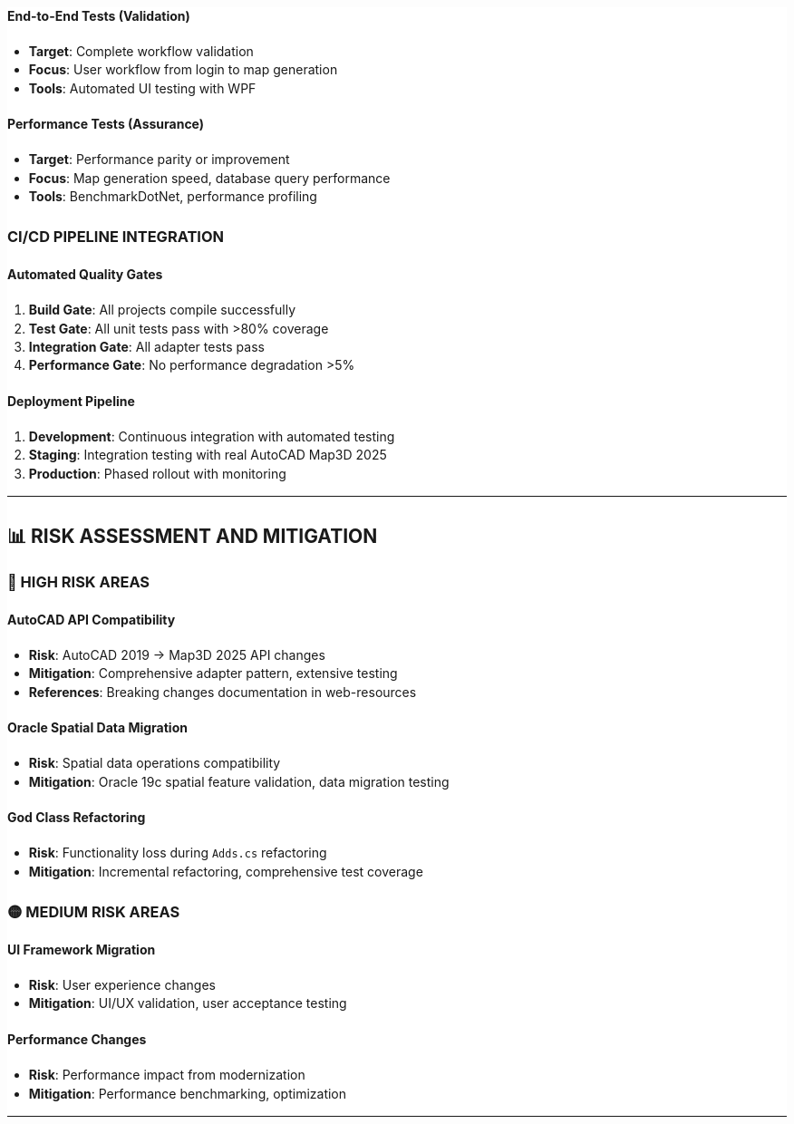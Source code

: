 #### **End-to-End Tests (Validation)**
- **Target**: Complete workflow validation
- **Focus**: User workflow from login to map generation
- **Tools**: Automated UI testing with WPF

#### **Performance Tests (Assurance)**
- **Target**: Performance parity or improvement
- **Focus**: Map generation speed, database query performance
- **Tools**: BenchmarkDotNet, performance profiling

### **CI/CD PIPELINE INTEGRATION**

#### **Automated Quality Gates**
1. **Build Gate**: All projects compile successfully
2. **Test Gate**: All unit tests pass with >80% coverage
3. **Integration Gate**: All adapter tests pass
4. **Performance Gate**: No performance degradation >5%

#### **Deployment Pipeline**
1. **Development**: Continuous integration with automated testing
2. **Staging**: Integration testing with real AutoCAD Map3D 2025
3. **Production**: Phased rollout with monitoring

---

## 📊 **RISK ASSESSMENT AND MITIGATION**

### **🔴 HIGH RISK AREAS**

#### **AutoCAD API Compatibility**
- **Risk**: AutoCAD 2019 → Map3D 2025 API changes
- **Mitigation**: Comprehensive adapter pattern, extensive testing
- **References**: Breaking changes documentation in web-resources

#### **Oracle Spatial Data Migration**  
- **Risk**: Spatial data operations compatibility
- **Mitigation**: Oracle 19c spatial feature validation, data migration testing

#### **God Class Refactoring**
- **Risk**: Functionality loss during `Adds.cs` refactoring
- **Mitigation**: Incremental refactoring, comprehensive test coverage

### **🟡 MEDIUM RISK AREAS**

#### **UI Framework Migration**
- **Risk**: User experience changes
- **Mitigation**: UI/UX validation, user acceptance testing

#### **Performance Changes**
- **Risk**: Performance impact from modernization
- **Mitigation**: Performance benchmarking, optimization

---